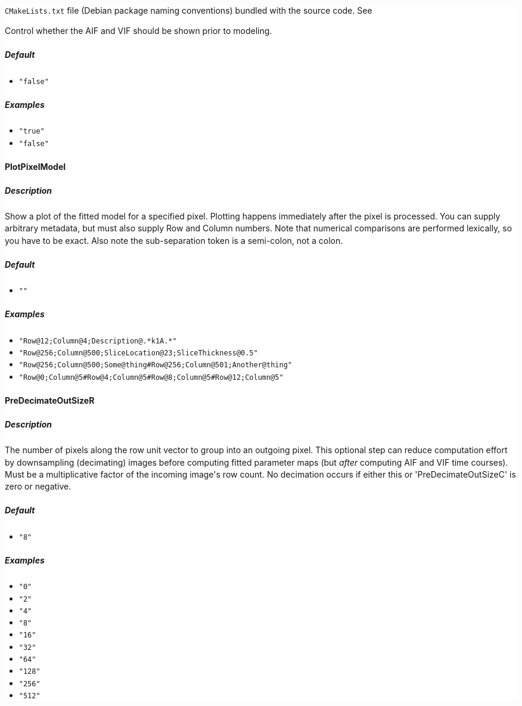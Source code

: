 ```CMakeLists.txt``` file (Debian package naming conventions) bundled with the source code. See

Control whether the AIF and VIF should be shown prior to modeling.

##### Default

- ```"false"```

##### Examples

- ```"true"```
- ```"false"```

#### PlotPixelModel

##### Description

Show a plot of the fitted model for a specified pixel. Plotting happens immediately after the pixel is processed. You
can supply arbitrary metadata, but must also supply Row and Column numbers. Note that numerical comparisons are
performed lexically, so you have to be exact. Also note the sub-separation token is a semi-colon, not a colon.

##### Default

- ```""```

##### Examples

- ```"Row@12;Column@4;Description@.*k1A.*"```
- ```"Row@256;Column@500;SliceLocation@23;SliceThickness@0.5"```
- ```"Row@256;Column@500;Some@thing#Row@256;Column@501;Another@thing"```
- ```"Row@0;Column@5#Row@4;Column@5#Row@8;Column@5#Row@12;Column@5"```

#### PreDecimateOutSizeR

##### Description

The number of pixels along the row unit vector to group into an outgoing pixel. This optional step can reduce
computation effort by downsampling (decimating) images before computing fitted parameter maps (but *after* computing AIF
and VIF time courses). Must be a multiplicative factor of the incoming image's row count. No decimation occurs if either
this or 'PreDecimateOutSizeC' is zero or negative.

##### Default

- ```"8"```

##### Examples

- ```"0"```
- ```"2"```
- ```"4"```
- ```"8"```
- ```"16"```
- ```"32"```
- ```"64"```
- ```"128"```
- ```"256"```
- ```"512"```

```